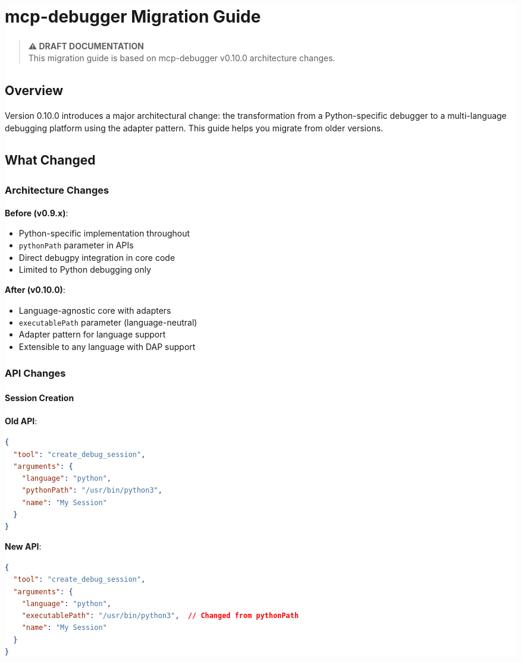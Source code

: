 # mcp-debugger Migration Guide

> **⚠️ DRAFT DOCUMENTATION**  
> This migration guide is based on mcp-debugger v0.10.0 architecture changes.

## Overview

Version 0.10.0 introduces a major architectural change: the transformation from a Python-specific debugger to a multi-language debugging platform using the adapter pattern. This guide helps you migrate from older versions.

## What Changed

### Architecture Changes

**Before (v0.9.x)**:
- Python-specific implementation throughout
- `pythonPath` parameter in APIs
- Direct debugpy integration in core code
- Limited to Python debugging only

**After (v0.10.0)**:
- Language-agnostic core with adapters
- `executablePath` parameter (language-neutral)
- Adapter pattern for language support
- Extensible to any language with DAP support

### API Changes

#### Session Creation

**Old API**:
```json
{
  "tool": "create_debug_session",
  "arguments": {
    "language": "python",
    "pythonPath": "/usr/bin/python3",
    "name": "My Session"
  }
}
```

**New API**:
```json
{
  "tool": "create_debug_session",
  "arguments": {
    "language": "python",
    "executablePath": "/usr/bin/python3",  // Changed from pythonPath
    "name": "My Session"
  }
}
```
